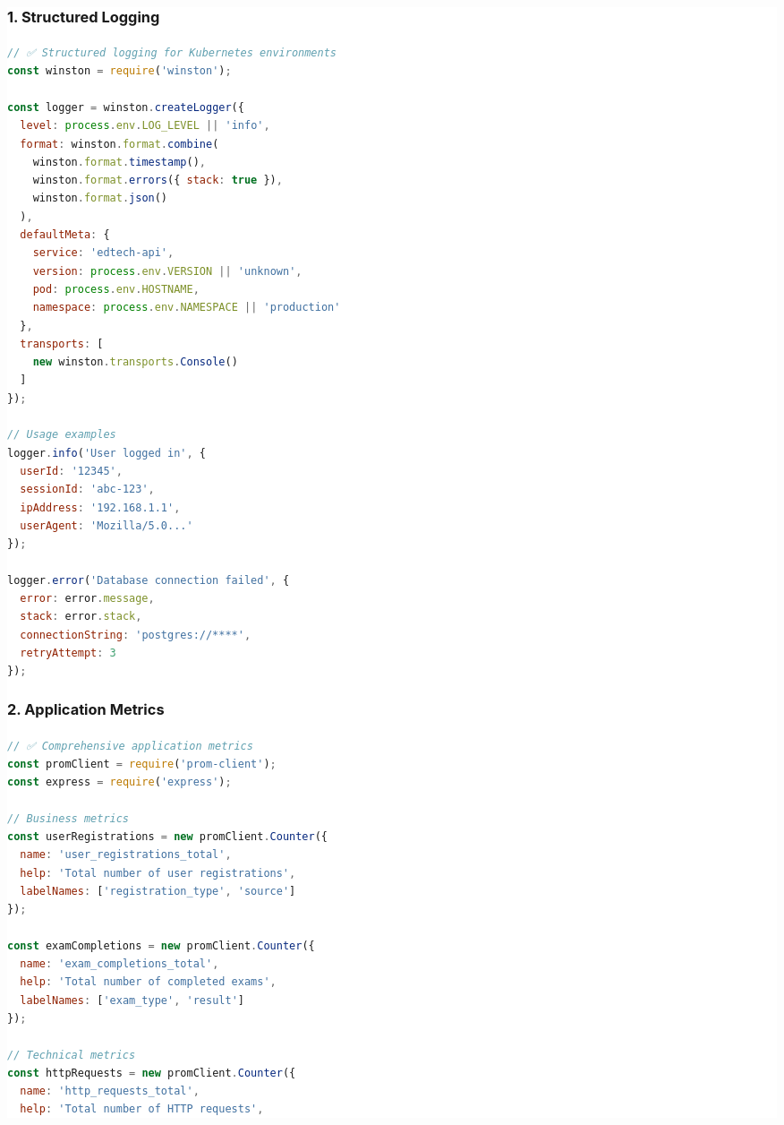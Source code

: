 ### 1. Structured Logging

```javascript
// ✅ Structured logging for Kubernetes environments
const winston = require('winston');

const logger = winston.createLogger({
  level: process.env.LOG_LEVEL || 'info',
  format: winston.format.combine(
    winston.format.timestamp(),
    winston.format.errors({ stack: true }),
    winston.format.json()
  ),
  defaultMeta: {
    service: 'edtech-api',
    version: process.env.VERSION || 'unknown',
    pod: process.env.HOSTNAME,
    namespace: process.env.NAMESPACE || 'production'
  },
  transports: [
    new winston.transports.Console()
  ]
});

// Usage examples
logger.info('User logged in', {
  userId: '12345',
  sessionId: 'abc-123',
  ipAddress: '192.168.1.1',
  userAgent: 'Mozilla/5.0...'
});

logger.error('Database connection failed', {
  error: error.message,
  stack: error.stack,
  connectionString: 'postgres://****',
  retryAttempt: 3
});
```

### 2. Application Metrics

```javascript
// ✅ Comprehensive application metrics
const promClient = require('prom-client');
const express = require('express');

// Business metrics
const userRegistrations = new promClient.Counter({
  name: 'user_registrations_total',
  help: 'Total number of user registrations',
  labelNames: ['registration_type', 'source']
});

const examCompletions = new promClient.Counter({
  name: 'exam_completions_total',
  help: 'Total number of completed exams',
  labelNames: ['exam_type', 'result']
});

// Technical metrics
const httpRequests = new promClient.Counter({
  name: 'http_requests_total',
  help: 'Total number of HTTP requests',
```